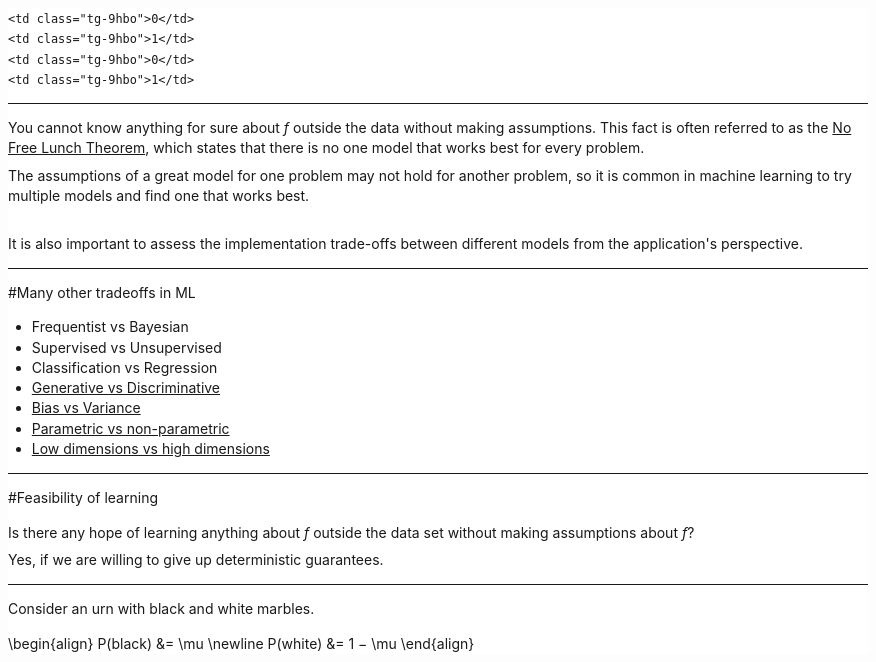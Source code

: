     <td class="tg-9hbo">0</td>
    <td class="tg-9hbo">1</td>
    <td class="tg-9hbo">0</td>
    <td class="tg-9hbo">1</td>
  </tr>
</table>
</center>


---

You cannot know anything for sure about $f$ outside the data without making assumptions. This fact is often referred to as the [No Free Lunch Theorem](http://www.no-free-lunch.org/Wolp01a.pdf), which states that there is no one model that works best for every problem. 
$$
$$
The assumptions of a great model for one problem may not hold for another problem, so it is common in machine learning to try multiple models and find one that works best.
$$
$$  
It is also important to assess the implementation trade-offs between different models from the application's perspective.

---

#Many other tradeoffs in ML

* Frequentist vs Bayesian
* Supervised vs Unsupervised
* Classification vs Regression
* [Generative vs Discriminative](http://stackoverflow.com/questions/879432/what-is-the-difference-between-a-generative-and-discriminative-algorithm)
* [Bias vs Variance](https://en.wikipedia.org/wiki/Bias%E2%80%93variance_tradeoff)
* [Parametric vs non-parametric](https://www.quora.com/What-is-the-difference-between-the-parametric-model-and-the-non-parametric-model)
* [Low dimensions vs high dimensions](https://en.wikipedia.org/wiki/Curse_of_dimensionality)

---


#Feasibility of learning

Is there any hope of learning anything about $f$ outside the data set without making assumptions about $f$?
$$
$$
Yes, if we are willing to give up deterministic guarantees.

---

Consider an urn with black and white marbles.

\begin{align}
P(black) &= \mu
\newline
P(white)  &= 1 − \mu
\end{align}
